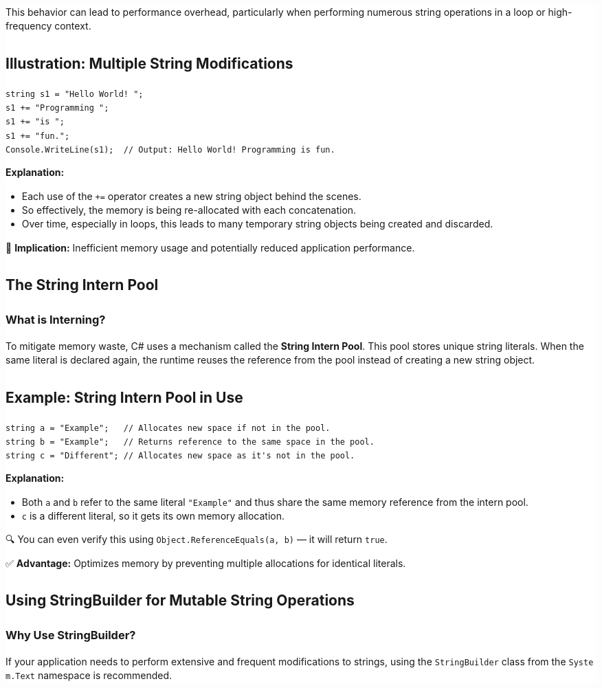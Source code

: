 This behavior can lead to performance overhead, particularly when performing numerous string operations in a loop or high-frequency context.

## Illustration: Multiple String Modifications

```
string s1 = "Hello World! ";
s1 += "Programming ";
s1 += "is ";
s1 += "fun.";
Console.WriteLine(s1);  // Output: Hello World! Programming is fun.
```

**Explanation:**

- Each use of the `+=` operator creates a new string object behind the scenes.
- So effectively, the memory is being re-allocated with each concatenation.
- Over time, especially in loops, this leads to many temporary string objects being created and discarded.

🧠 **Implication:** Inefficient memory usage and potentially reduced application performance.

## The String Intern Pool

### What is Interning?

To mitigate memory waste, C# uses a mechanism called the **String Intern Pool**. This pool stores unique string literals. When the same literal is declared again, the runtime reuses the reference from the pool instead of creating a new string object.

## Example: String Intern Pool in Use

```
string a = "Example";   // Allocates new space if not in the pool.
string b = "Example";   // Returns reference to the same space in the pool.
string c = "Different"; // Allocates new space as it's not in the pool.
```

**Explanation:**

- Both `a` and `b` refer to the same literal `"Example"` and thus share the same memory reference from the intern pool.
- `c` is a different literal, so it gets its own memory allocation.

🔍 You can even verify this using `Object.ReferenceEquals(a, b)` — it will return `true`.

✅ **Advantage:** Optimizes memory by preventing multiple allocations for identical literals.

## Using StringBuilder for Mutable String Operations

### Why Use StringBuilder?

If your application needs to perform extensive and frequent modifications to strings, using the `StringBuilder` class from the `System.Text` namespace is recommended.
